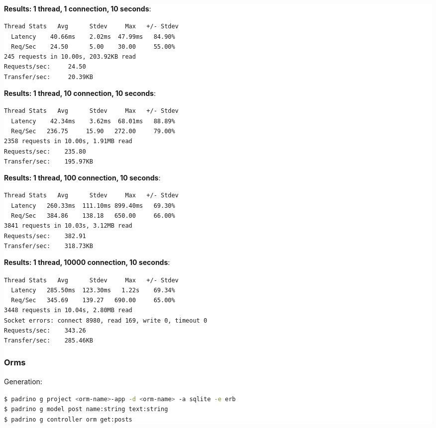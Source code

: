 
**Results: 1 thread, 1 connection, 10 seconds**:


```sh
Thread Stats   Avg      Stdev     Max   +/- Stdev
  Latency    40.66ms    2.02ms  47.99ms   84.90%
  Req/Sec    24.50      5.00    30.00     55.00%
245 requests in 10.00s, 203.92KB read
Requests/sec:     24.50
Transfer/sec:     20.39KB
```


**Results: 1 thread, 10 connection, 10 seconds**:


```sh
Thread Stats   Avg      Stdev     Max   +/- Stdev
  Latency    42.34ms    3.62ms  68.01ms   88.89%
  Req/Sec   236.75     15.90   272.00     79.00%
2358 requests in 10.00s, 1.91MB read
Requests/sec:    235.80
Transfer/sec:    195.97KB
```


**Results: 1 thread, 100 connection, 10 seconds**:


```sh
Thread Stats   Avg      Stdev     Max   +/- Stdev
  Latency   260.33ms  111.10ms 899.40ms   69.30%
  Req/Sec   384.86    138.18   650.00     66.00%
3841 requests in 10.03s, 3.12MB read
Requests/sec:    382.91
Transfer/sec:    318.73KB
```


**Results: 1 thread, 10000 connection, 10 seconds**:


```sh
Thread Stats   Avg      Stdev     Max   +/- Stdev
  Latency   285.50ms  123.30ms   1.22s    69.34%
  Req/Sec   345.69    139.27   690.00     65.00%
3448 requests in 10.04s, 2.80MB read
Socket errors: connect 8980, read 169, write 0, timeout 0
Requests/sec:    343.26
Transfer/sec:    285.46KB
```


### Orms

Generation:

```sh
$ padrino g project <orm-name>-app -d <orm-name> -a sqlite -e erb
$ padrino g model post name:string text:string
$ padrino g controller orm get:posts
```
